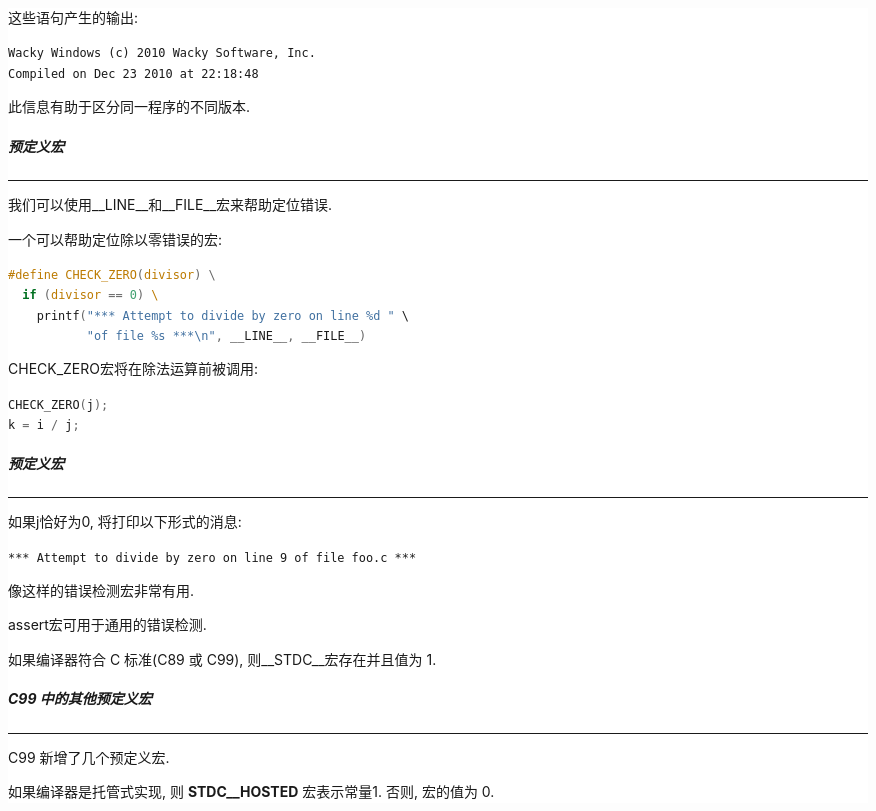 这些语句产生的输出: 
```
Wacky Windows (c) 2010 Wacky Software, Inc.
Compiled on Dec 23 2010 at 22:18:48
```

此信息有助于区分同一程序的不同版本. 





##### 预定义宏

---

我们可以使用__LINE__和__FILE__宏来帮助定位错误. 

一个可以帮助定位除以零错误的宏: 

```C
#define CHECK_ZERO(divisor) \
  if (divisor == 0) \ 
    printf("*** Attempt to divide by zero on line %d " \
           "of file %s ***\n", __LINE__, __FILE__)
```

CHECK_ZERO宏将在除法运算前被调用: 
```C
CHECK_ZERO(j);
k = i / j;
```





##### 预定义宏

---

如果j恰好为0, 将打印以下形式的消息: 
```
*** Attempt to divide by zero on line 9 of file foo.c ***
```

像这样的错误检测宏非常有用. 

assert宏可用于通用的错误检测. 

如果编译器符合 C 标准(C89 或 C99), 则__STDC__宏存在并且值为 1. 






##### C99 中的其他预定义宏

---

C99 新增了几个预定义宏. 

如果编译器是托管式实现, 则 __STDC__HOSTED__ 宏表示常量1. 否则, 宏的值为 0. 

